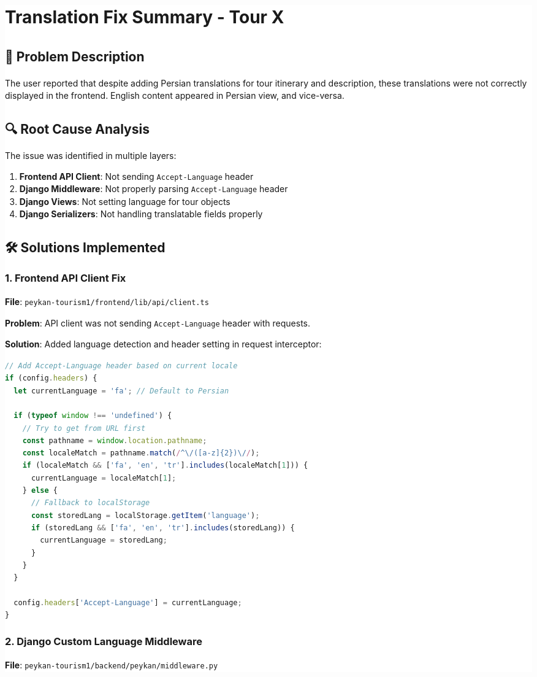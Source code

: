 # Translation Fix Summary - Tour X

## 🎯 Problem Description
The user reported that despite adding Persian translations for tour itinerary and description, these translations were not correctly displayed in the frontend. English content appeared in Persian view, and vice-versa.

## 🔍 Root Cause Analysis
The issue was identified in multiple layers:

1. **Frontend API Client**: Not sending `Accept-Language` header
2. **Django Middleware**: Not properly parsing `Accept-Language` header
3. **Django Views**: Not setting language for tour objects
4. **Django Serializers**: Not handling translatable fields properly

## 🛠️ Solutions Implemented

### 1. Frontend API Client Fix
**File**: `peykan-tourism1/frontend/lib/api/client.ts`

**Problem**: API client was not sending `Accept-Language` header with requests.

**Solution**: Added language detection and header setting in request interceptor:
```typescript
// Add Accept-Language header based on current locale
if (config.headers) {
  let currentLanguage = 'fa'; // Default to Persian
  
  if (typeof window !== 'undefined') {
    // Try to get from URL first
    const pathname = window.location.pathname;
    const localeMatch = pathname.match(/^\/([a-z]{2})\//);
    if (localeMatch && ['fa', 'en', 'tr'].includes(localeMatch[1])) {
      currentLanguage = localeMatch[1];
    } else {
      // Fallback to localStorage
      const storedLang = localStorage.getItem('language');
      if (storedLang && ['fa', 'en', 'tr'].includes(storedLang)) {
        currentLanguage = storedLang;
      }
    }
  }
  
  config.headers['Accept-Language'] = currentLanguage;
}
```

### 2. Django Custom Language Middleware
**File**: `peykan-tourism1/backend/peykan/middleware.py`
